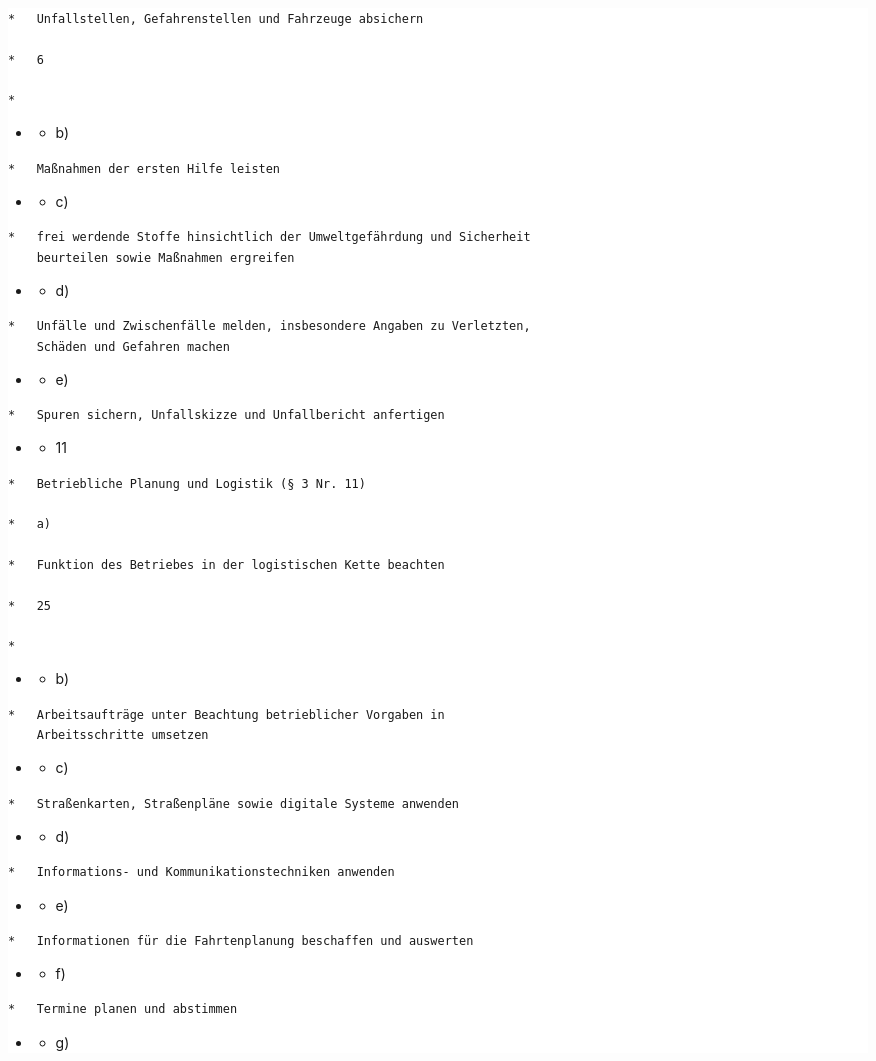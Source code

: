     *   Unfallstellen, Gefahrenstellen und Fahrzeuge absichern

    *   6

    *

*    *   b)

    *   Maßnahmen der ersten Hilfe leisten


*    *   c)

    *   frei werdende Stoffe hinsichtlich der Umweltgefährdung und Sicherheit
        beurteilen sowie Maßnahmen ergreifen


*    *   d)

    *   Unfälle und Zwischenfälle melden, insbesondere Angaben zu Verletzten,
        Schäden und Gefahren machen


*    *   e)

    *   Spuren sichern, Unfallskizze und Unfallbericht anfertigen


*    *   11

    *   Betriebliche Planung und Logistik (§ 3 Nr. 11)

    *   a)

    *   Funktion des Betriebes in der logistischen Kette beachten

    *   25

    *

*    *   b)

    *   Arbeitsaufträge unter Beachtung betrieblicher Vorgaben in
        Arbeitsschritte umsetzen


*    *   c)

    *   Straßenkarten, Straßenpläne sowie digitale Systeme anwenden


*    *   d)

    *   Informations- und Kommunikationstechniken anwenden


*    *   e)

    *   Informationen für die Fahrtenplanung beschaffen und auswerten


*    *   f)

    *   Termine planen und abstimmen


*    *   g)
